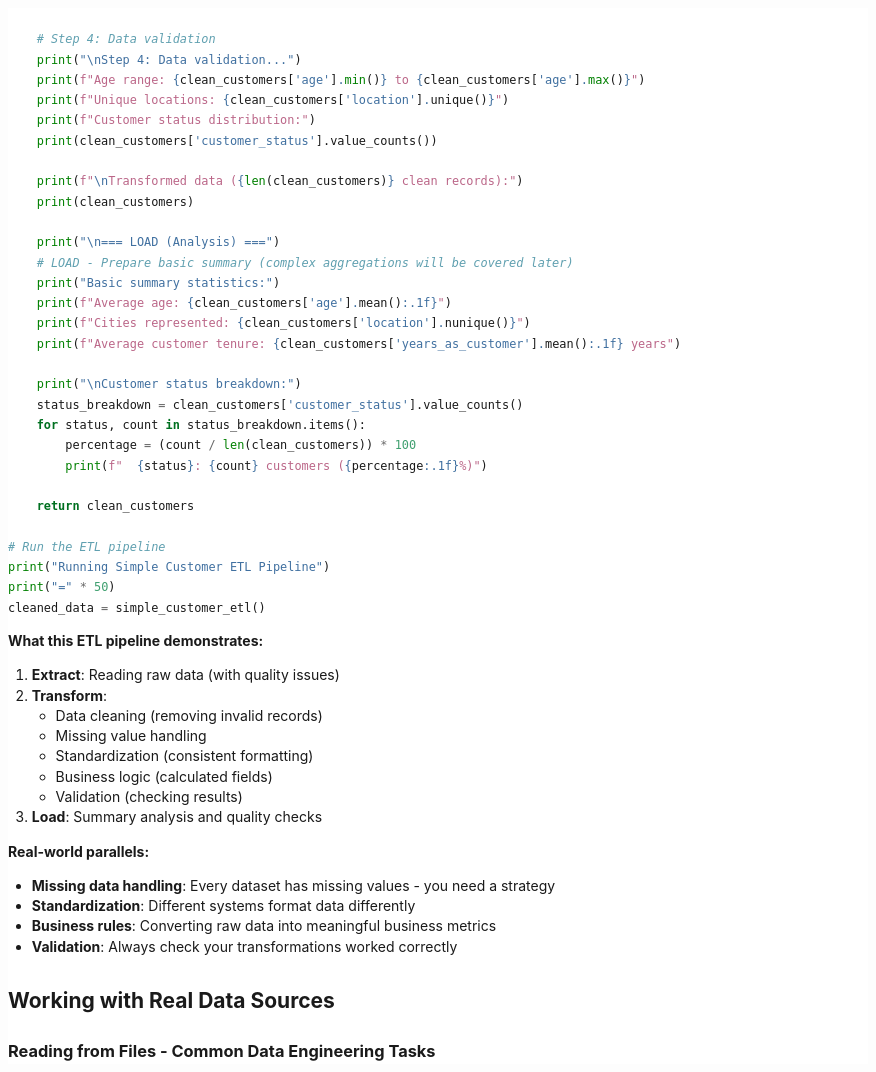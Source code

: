 ```python
    
    # Step 4: Data validation
    print("\nStep 4: Data validation...")
    print(f"Age range: {clean_customers['age'].min()} to {clean_customers['age'].max()}")
    print(f"Unique locations: {clean_customers['location'].unique()}")
    print(f"Customer status distribution:")
    print(clean_customers['customer_status'].value_counts())
    
    print(f"\nTransformed data ({len(clean_customers)} clean records):")
    print(clean_customers)
    
    print("\n=== LOAD (Analysis) ===")
    # LOAD - Prepare basic summary (complex aggregations will be covered later)
    print("Basic summary statistics:")
    print(f"Average age: {clean_customers['age'].mean():.1f}")
    print(f"Cities represented: {clean_customers['location'].nunique()}")
    print(f"Average customer tenure: {clean_customers['years_as_customer'].mean():.1f} years")
    
    print("\nCustomer status breakdown:")
    status_breakdown = clean_customers['customer_status'].value_counts()
    for status, count in status_breakdown.items():
        percentage = (count / len(clean_customers)) * 100
        print(f"  {status}: {count} customers ({percentage:.1f}%)")
    
    return clean_customers

# Run the ETL pipeline
print("Running Simple Customer ETL Pipeline")
print("=" * 50)
cleaned_data = simple_customer_etl()
```

**What this ETL pipeline demonstrates:**
1. **Extract**: Reading raw data (with quality issues)
2. **Transform**: 
   - Data cleaning (removing invalid records)
   - Missing value handling
   - Standardization (consistent formatting)
   - Business logic (calculated fields)
   - Validation (checking results)
3. **Load**: Summary analysis and quality checks

**Real-world parallels:**
- **Missing data handling**: Every dataset has missing values - you need a strategy
- **Standardization**: Different systems format data differently
- **Business rules**: Converting raw data into meaningful business metrics
- **Validation**: Always check your transformations worked correctly

## Working with Real Data Sources

### Reading from Files - Common Data Engineering Tasks
